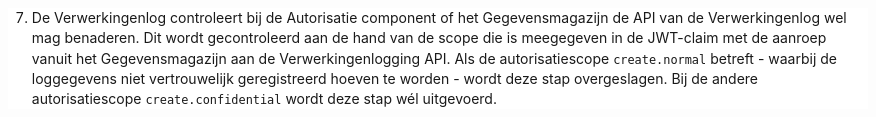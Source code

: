 7.	De Verwerkingenlog controleert bij de Autorisatie component of het Gegevensmagazijn de API van de Verwerkingenlog wel mag benaderen. Dit wordt gecontroleerd aan de hand van de scope die is meegegeven in de JWT-claim met de aanroep vanuit het Gegevensmagazijn aan de Verwerkingenlogging API. Als de autorisatiescope `create.normal` betreft - waarbij de loggegevens niet vertrouwelijk geregistreerd hoeven te worden - wordt deze stap overgeslagen. Bij de andere autorisatiescope `create.confidential` wordt deze stap wél uitgevoerd.
